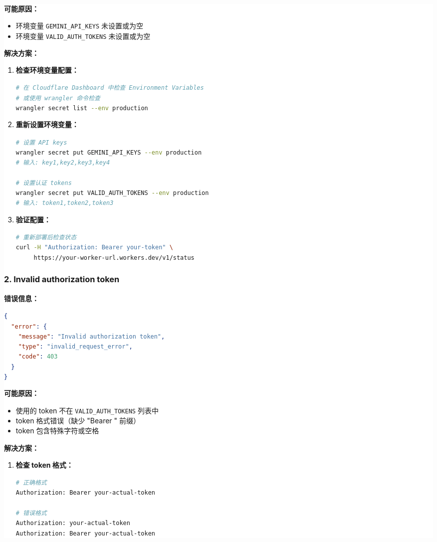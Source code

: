 **可能原因：**
- 环境变量 `GEMINI_API_KEYS` 未设置或为空
- 环境变量 `VALID_AUTH_TOKENS` 未设置或为空

**解决方案：**

1. **检查环境变量配置：**
   ```bash
   # 在 Cloudflare Dashboard 中检查 Environment Variables
   # 或使用 wrangler 命令检查
   wrangler secret list --env production
   ```

2. **重新设置环境变量：**
   ```bash
   # 设置 API keys
   wrangler secret put GEMINI_API_KEYS --env production
   # 输入: key1,key2,key3,key4
   
   # 设置认证 tokens
   wrangler secret put VALID_AUTH_TOKENS --env production
   # 输入: token1,token2,token3
   ```

3. **验证配置：**
   ```bash
   # 重新部署后检查状态
   curl -H "Authorization: Bearer your-token" \
        https://your-worker-url.workers.dev/v1/status
   ```

### 2. Invalid authorization token

**错误信息：**
```json
{
  "error": {
    "message": "Invalid authorization token",
    "type": "invalid_request_error",
    "code": 403
  }
}
```

**可能原因：**
- 使用的 token 不在 `VALID_AUTH_TOKENS` 列表中
- token 格式错误（缺少 "Bearer " 前缀）
- token 包含特殊字符或空格

**解决方案：**

1. **检查 token 格式：**
   ```bash
   # 正确格式
   Authorization: Bearer your-actual-token
   
   # 错误格式
   Authorization: your-actual-token
   Authorization: Bearer your-actual-token 
   ```
